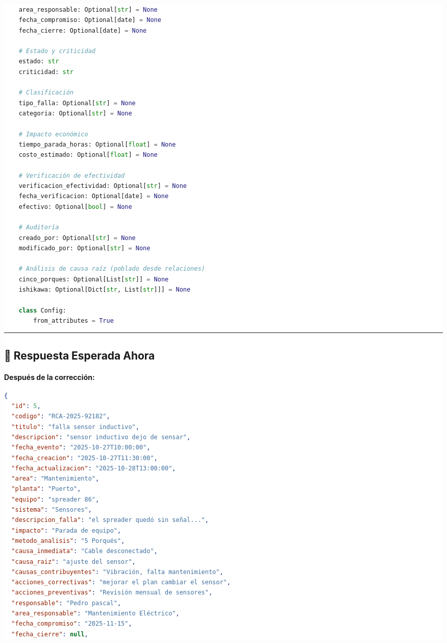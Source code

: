 ```python
    area_responsable: Optional[str] = None
    fecha_compromiso: Optional[date] = None
    fecha_cierre: Optional[date] = None
    
    # Estado y criticidad
    estado: str
    criticidad: str
    
    # Clasificación
    tipo_falla: Optional[str] = None
    categoria: Optional[str] = None
    
    # Impacto económico
    tiempo_parada_horas: Optional[float] = None
    costo_estimado: Optional[float] = None
    
    # Verificación de efectividad
    verificacion_efectividad: Optional[str] = None
    fecha_verificacion: Optional[date] = None
    efectivo: Optional[bool] = None
    
    # Auditoría
    creado_por: Optional[str] = None
    modificado_por: Optional[str] = None
    
    # Análisis de causa raíz (poblado desde relaciones)
    cinco_porques: Optional[List[str]] = None
    ishikawa: Optional[Dict[str, List[str]]] = None
    
    class Config:
        from_attributes = True
```

---

## 🧪 Respuesta Esperada Ahora

**Después de la corrección:**
```json
{
  "id": 5,
  "codigo": "RCA-2025-92182",
  "titulo": "falla sensor inductivo",
  "descripcion": "sensor inductivo dejo de sensar",
  "fecha_evento": "2025-10-27T10:00:00",
  "fecha_creacion": "2025-10-27T11:30:00",
  "fecha_actualizacion": "2025-10-28T13:00:00",
  "area": "Mantenimiento",
  "planta": "Puerto",
  "equipo": "spreader 86",
  "sistema": "Sensores",
  "descripcion_falla": "el spreader quedó sin señal...",
  "impacto": "Parada de equipo",
  "metodo_analisis": "5 Porqués",
  "causa_inmediata": "Cable desconectado",
  "causa_raiz": "ajuste del sensor",
  "causas_contribuyentes": "Vibración, falta mantenimiento",
  "acciones_correctivas": "mejorar el plan cambiar el sensor",
  "acciones_preventivas": "Revisión mensual de sensores",
  "responsable": "Pedro pascal",
  "area_responsable": "Mantenimiento Eléctrico",
  "fecha_compromiso": "2025-11-15",
  "fecha_cierre": null,
```